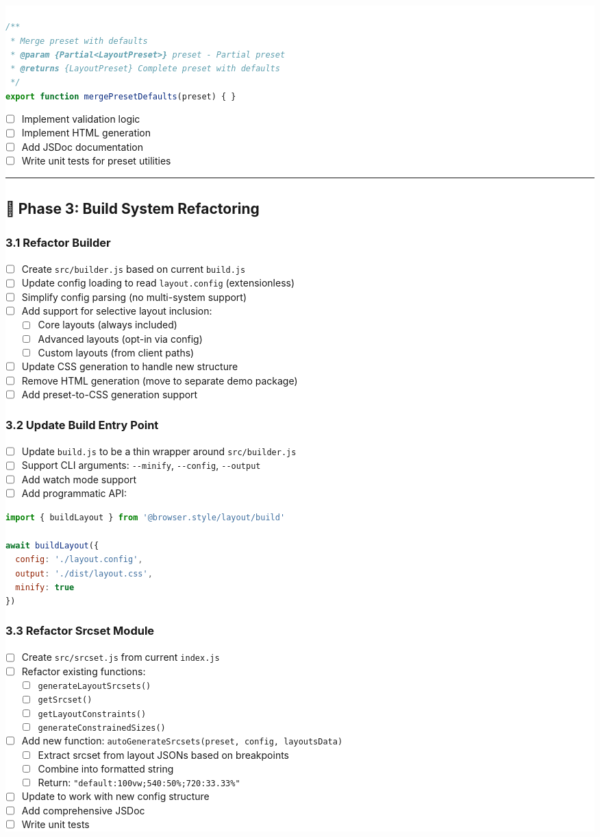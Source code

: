 ```javascript

/**
 * Merge preset with defaults
 * @param {Partial<LayoutPreset>} preset - Partial preset
 * @returns {LayoutPreset} Complete preset with defaults
 */
export function mergePresetDefaults(preset) { }
```

- [ ] Implement validation logic
- [ ] Implement HTML generation
- [ ] Add JSDoc documentation
- [ ] Write unit tests for preset utilities

---

## 🎯 Phase 3: Build System Refactoring

### 3.1 Refactor Builder
- [ ] Create `src/builder.js` based on current `build.js`
- [ ] Update config loading to read `layout.config` (extensionless)
- [ ] Simplify config parsing (no multi-system support)
- [ ] Add support for selective layout inclusion:
  - [ ] Core layouts (always included)
  - [ ] Advanced layouts (opt-in via config)
  - [ ] Custom layouts (from client paths)
- [ ] Update CSS generation to handle new structure
- [ ] Remove HTML generation (move to separate demo package)
- [ ] Add preset-to-CSS generation support

### 3.2 Update Build Entry Point
- [ ] Update `build.js` to be a thin wrapper around `src/builder.js`
- [ ] Support CLI arguments: `--minify`, `--config`, `--output`
- [ ] Add watch mode support
- [ ] Add programmatic API:

```javascript
import { buildLayout } from '@browser.style/layout/build'

await buildLayout({
  config: './layout.config',
  output: './dist/layout.css',
  minify: true
})
```

### 3.3 Refactor Srcset Module
- [ ] Create `src/srcset.js` from current `index.js`
- [ ] Refactor existing functions:
  - [ ] `generateLayoutSrcsets()`
  - [ ] `getSrcset()`
  - [ ] `getLayoutConstraints()`
  - [ ] `generateConstrainedSizes()`
- [ ] Add new function: `autoGenerateSrcsets(preset, config, layoutsData)`
  - [ ] Extract srcset from layout JSONs based on breakpoints
  - [ ] Combine into formatted string
  - [ ] Return: `"default:100vw;540:50%;720:33.33%"`
- [ ] Update to work with new config structure
- [ ] Add comprehensive JSDoc
- [ ] Write unit tests
